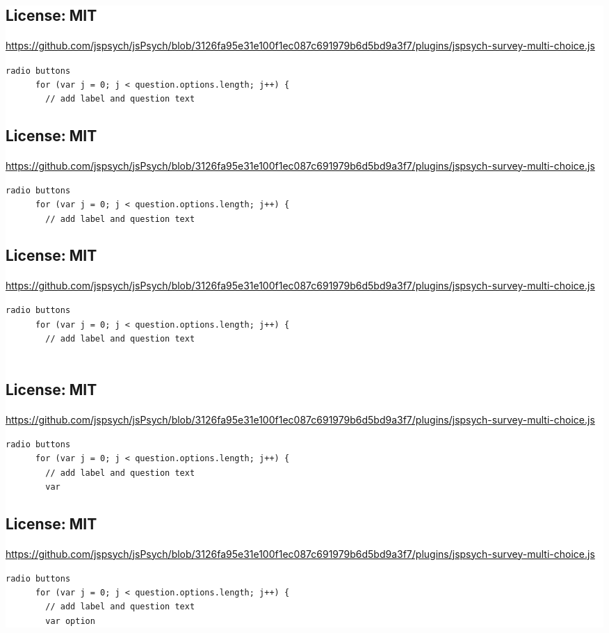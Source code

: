 
## License: MIT
https://github.com/jspsych/jsPsych/blob/3126fa95e31e100f1ec087c691979b6d5bd9a3f7/plugins/jspsych-survey-multi-choice.js

```
radio buttons
      for (var j = 0; j < question.options.length; j++) {
        // add label and question text
```


## License: MIT
https://github.com/jspsych/jsPsych/blob/3126fa95e31e100f1ec087c691979b6d5bd9a3f7/plugins/jspsych-survey-multi-choice.js

```
radio buttons
      for (var j = 0; j < question.options.length; j++) {
        // add label and question text

```


## License: MIT
https://github.com/jspsych/jsPsych/blob/3126fa95e31e100f1ec087c691979b6d5bd9a3f7/plugins/jspsych-survey-multi-choice.js

```
radio buttons
      for (var j = 0; j < question.options.length; j++) {
        // add label and question text
       
```


## License: MIT
https://github.com/jspsych/jsPsych/blob/3126fa95e31e100f1ec087c691979b6d5bd9a3f7/plugins/jspsych-survey-multi-choice.js

```
radio buttons
      for (var j = 0; j < question.options.length; j++) {
        // add label and question text
        var
```


## License: MIT
https://github.com/jspsych/jsPsych/blob/3126fa95e31e100f1ec087c691979b6d5bd9a3f7/plugins/jspsych-survey-multi-choice.js

```
radio buttons
      for (var j = 0; j < question.options.length; j++) {
        // add label and question text
        var option
```
